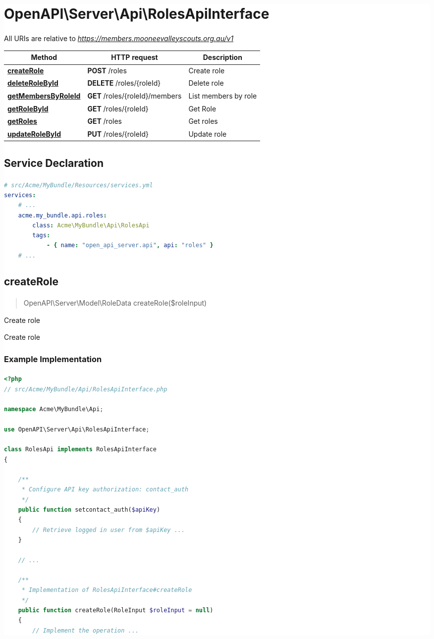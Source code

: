# OpenAPI\Server\Api\RolesApiInterface

All URIs are relative to *https://members.mooneevalleyscouts.org.au/v1*

Method | HTTP request | Description
------------- | ------------- | -------------
[**createRole**](RolesApiInterface.md#createRole) | **POST** /roles | Create role
[**deleteRoleById**](RolesApiInterface.md#deleteRoleById) | **DELETE** /roles/{roleId} | Delete role
[**getMembersByRoleId**](RolesApiInterface.md#getMembersByRoleId) | **GET** /roles/{roleId}/members | List members by role
[**getRoleById**](RolesApiInterface.md#getRoleById) | **GET** /roles/{roleId} | Get Role
[**getRoles**](RolesApiInterface.md#getRoles) | **GET** /roles | Get roles
[**updateRoleById**](RolesApiInterface.md#updateRoleById) | **PUT** /roles/{roleId} | Update role


## Service Declaration
```yaml
# src/Acme/MyBundle/Resources/services.yml
services:
    # ...
    acme.my_bundle.api.roles:
        class: Acme\MyBundle\Api\RolesApi
        tags:
            - { name: "open_api_server.api", api: "roles" }
    # ...
```

## **createRole**
> OpenAPI\Server\Model\RoleData createRole($roleInput)

Create role

Create role

### Example Implementation
```php
<?php
// src/Acme/MyBundle/Api/RolesApiInterface.php

namespace Acme\MyBundle\Api;

use OpenAPI\Server\Api\RolesApiInterface;

class RolesApi implements RolesApiInterface
{

    /**
     * Configure API key authorization: contact_auth
     */
    public function setcontact_auth($apiKey)
    {
        // Retrieve logged in user from $apiKey ...
    }

    // ...

    /**
     * Implementation of RolesApiInterface#createRole
     */
    public function createRole(RoleInput $roleInput = null)
    {
        // Implement the operation ...
```